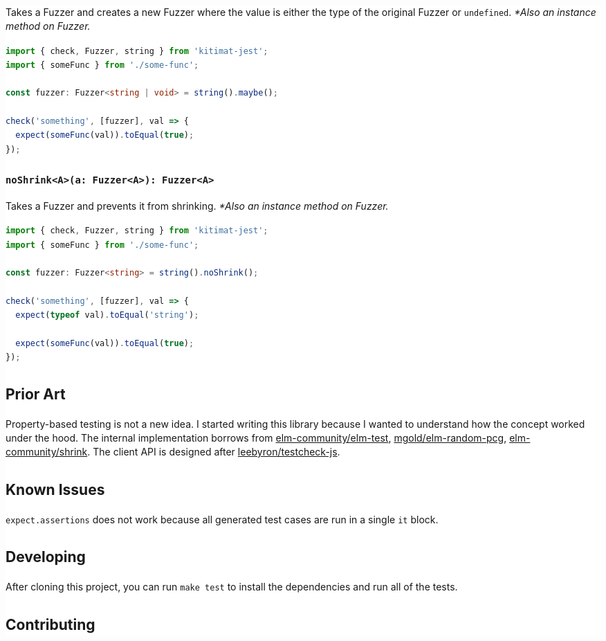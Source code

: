 Takes a Fuzzer and creates a new Fuzzer where the value is either
the type of the original Fuzzer or `undefined`. _\*Also an instance method on Fuzzer._

```ts
import { check, Fuzzer, string } from 'kitimat-jest';
import { someFunc } from './some-func';

const fuzzer: Fuzzer<string | void> = string().maybe();

check('something', [fuzzer], val => {
  expect(someFunc(val)).toEqual(true);
});
```

### `noShrink<A>(a: Fuzzer<A>): Fuzzer<A>`

Takes a Fuzzer and prevents it from shrinking. _\*Also an instance method on Fuzzer._

```ts
import { check, Fuzzer, string } from 'kitimat-jest';
import { someFunc } from './some-func';

const fuzzer: Fuzzer<string> = string().noShrink();

check('something', [fuzzer], val => {
  expect(typeof val).toEqual('string');

  expect(someFunc(val)).toEqual(true);
});
```

## Prior Art

Property-based testing is not a new idea. I started writing this
library because I wanted to understand how the concept worked under the hood.
The internal implementation borrows from
[elm-community/elm-test](https://github.com/elm-community/elm-test),
[mgold/elm-random-pcg](https://github.com/mgold/elm-random-pcg),
[elm-community/shrink](https://github.com/elm-community/shrink).
The client API is designed after [leebyron/testcheck-js](https://github.com/leebyron/testcheck-js).

## Known Issues

`expect.assertions` does not work because all generated test cases are
run in a single `it` block.

## Developing

After cloning this project, you can run `make test` to install the
dependencies and run all of the tests.

## Contributing
